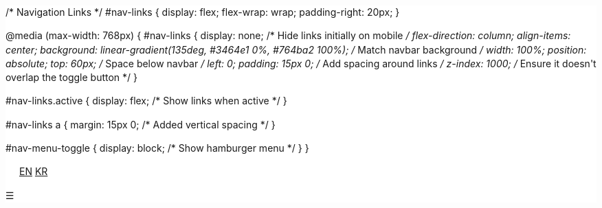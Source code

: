 /* Navigation Links */
#nav-links {
  display: flex;
  flex-wrap: wrap;
  padding-right: 20px;
}

@media (max-width: 768px) {
  #nav-links {
    display: none; /* Hide links initially on mobile */
    flex-direction: column;
    align-items: center;
    background: linear-gradient(135deg, #3464e1 0%, #764ba2 100%); /* Match navbar background */
    width: 100%;
    position: absolute;
    top: 60px; /* Space below navbar */
    left: 0;
    padding: 15px 0; /* Add spacing around links */
    z-index: 1000; /* Ensure it doesn't overlap the toggle button */
  }

  #nav-links.active {
    display: flex; /* Show links when active */
  }

  #nav-links a {
    margin: 15px 0; /* Added vertical spacing */
  }

  #nav-menu-toggle {
    display: block; /* Show hamburger menu */
  }
}
</style>

<div id="nav-menu">
  <div style="margin-left: 20px;">
    <a href="/projects/sharelingo">EN</a>
    <a href="/kr/sharelingo">KR</a>
  </div>

<span id="nav-menu-toggle">☰</span>
  <div id="nav-links">
    <!-- Navigation Links will be dynamically populated -->
  </div>
</div>

<script>
  document.addEventListener("DOMContentLoaded", function () {
    const navLinksContainer = document.getElementById("nav-links");
    const toggle = document.getElementById("nav-menu-toggle");
    const headings = document.querySelectorAll("h2");

    // Remove auto-generated H1 heading completely to avoid spacing issues
    const autoGeneratedH1 = document.querySelector("h1:first-of-type");
    if (autoGeneratedH1) {
      autoGeneratedH1.remove();
    }

